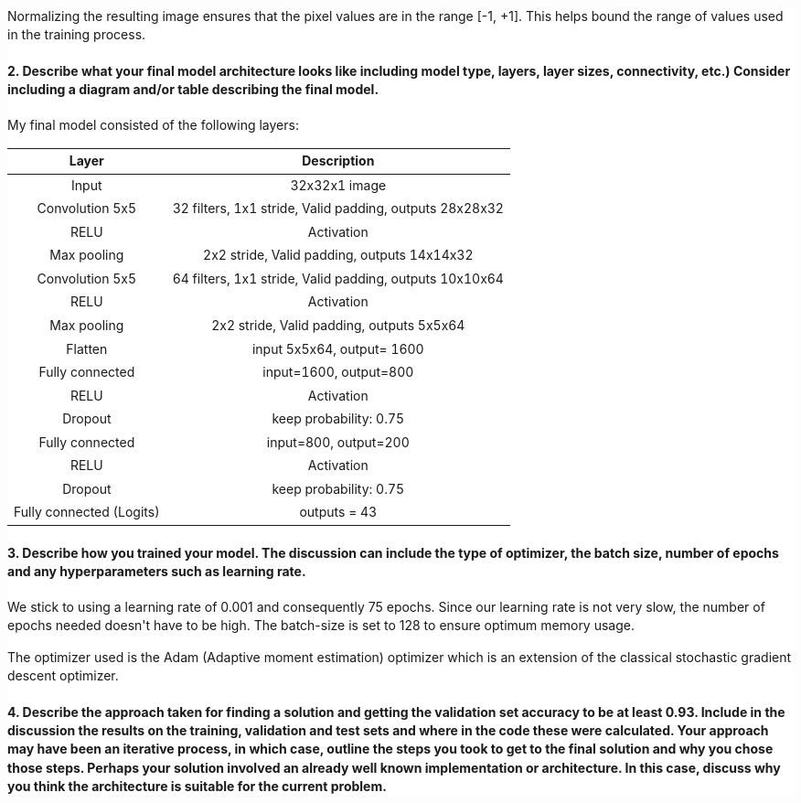 Normalizing the resulting image ensures that the pixel values are in the range [-1, +1]. This helps bound the range of values used in the training process.

#### 2. Describe what your final model architecture looks like including model type, layers, layer sizes, connectivity, etc.) Consider including a diagram and/or table describing the final model.

My final model consisted of the following layers:

| Layer         		|     Description	        					| 
|:---------------------:|:---------------------------------------------:| 
| Input         		| 32x32x1 image   							| 
| Convolution 5x5     	| 32 filters, 1x1 stride, Valid padding, outputs 28x28x32 	|
| RELU					|				Activation								|
| Max pooling	      	| 2x2 stride, Valid padding, outputs 14x14x32 				|
| Convolution 5x5	    | 64 filters, 1x1 stride, Valid padding, outputs 10x10x64	|
| RELU					|					Activation							|
| Max pooling	      	| 2x2 stride, Valid padding, outputs 5x5x64 				|
| Flatten        | input 5x5x64, output= 1600   |
| Fully connected		|  input=1600, output=800   									|
| RELU |       Activation          |
| Dropout |    keep probability: 0.75  |
| Fully connected		|  input=800, output=200   									|
| RELU |       Activation            |
| Dropout |    keep probability: 0.75  |
|	Fully connected (Logits)					|	outputs = 43											| 


#### 3. Describe how you trained your model. The discussion can include the type of optimizer, the batch size, number of epochs and any hyperparameters such as learning rate.

We stick to using a learning rate of 0.001 and consequently 75 epochs. Since our learning rate is not very slow, the number of epochs needed doesn't have  to be high.
The batch-size is set to 128 to ensure optimum memory usage.

The optimizer used is the Adam (Adaptive moment estimation) optimizer which is an extension of the classical stochastic gradient descent optimizer.

#### 4. Describe the approach taken for finding a solution and getting the validation set accuracy to be at least 0.93. Include in the discussion the results on the training, validation and test sets and where in the code these were calculated. Your approach may have been an iterative process, in which case, outline the steps you took to get to the final solution and why you chose those steps. Perhaps your solution involved an already well known implementation or architecture. In this case, discuss why you think the architecture is suitable for the current problem.


[//]: # (Image References)
[image1]: ./Readme_data/train_exploration.png "Explore Training data"
[image2]: ./Readme_data/valid_exploration.png "Explore Validation data"
[image3]: ./Readme_data/original1.png "Original"
[image4]: ./Readme_data/preprocess1.png "Pre-processed"
[image5]: ./custom/1r.jpg "Traffic Sign 1"
[image6]: ./custom/2r.jpg "Traffic Sign 2"
[image7]: ./custom/3r.jpg "Traffic Sign 3"
[image8]: ./custom/4r.jpg "Traffic Sign 4"
[image9]: ./custom/5r.jpg "Traffic Sign 5"
[image10]: ./custom/preprocess1.png "Preprocessed Traffic sign"